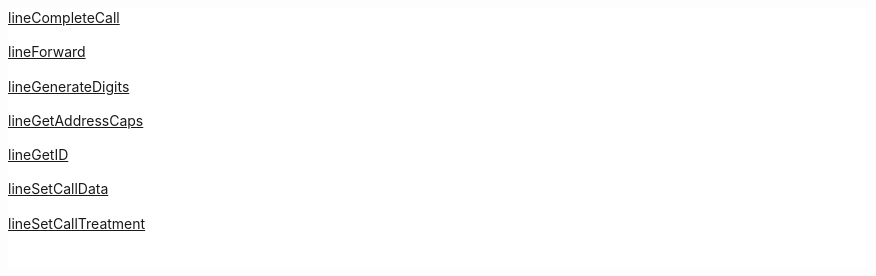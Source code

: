 

<a href="https://docs.microsoft.com/windows/desktop/api/tapi/nf-tapi-linecompletecall">lineCompleteCall</a>



<a href="https://docs.microsoft.com/windows/desktop/api/tapi/nf-tapi-lineforward">lineForward</a>



<a href="https://docs.microsoft.com/windows/desktop/api/tapi/nf-tapi-linegeneratedigits">lineGenerateDigits</a>



<a href="https://docs.microsoft.com/windows/desktop/api/tapi/nf-tapi-linegetaddresscaps">lineGetAddressCaps</a>



<a href="https://docs.microsoft.com/windows/desktop/api/tapi/nf-tapi-linegetid">lineGetID</a>



<a href="https://docs.microsoft.com/windows/desktop/api/tapi/nf-tapi-linesetcalldata">lineSetCallData</a>



<a href="https://docs.microsoft.com/windows/desktop/api/tapi/nf-tapi-linesetcalltreatment">lineSetCallTreatment</a>
 

 

